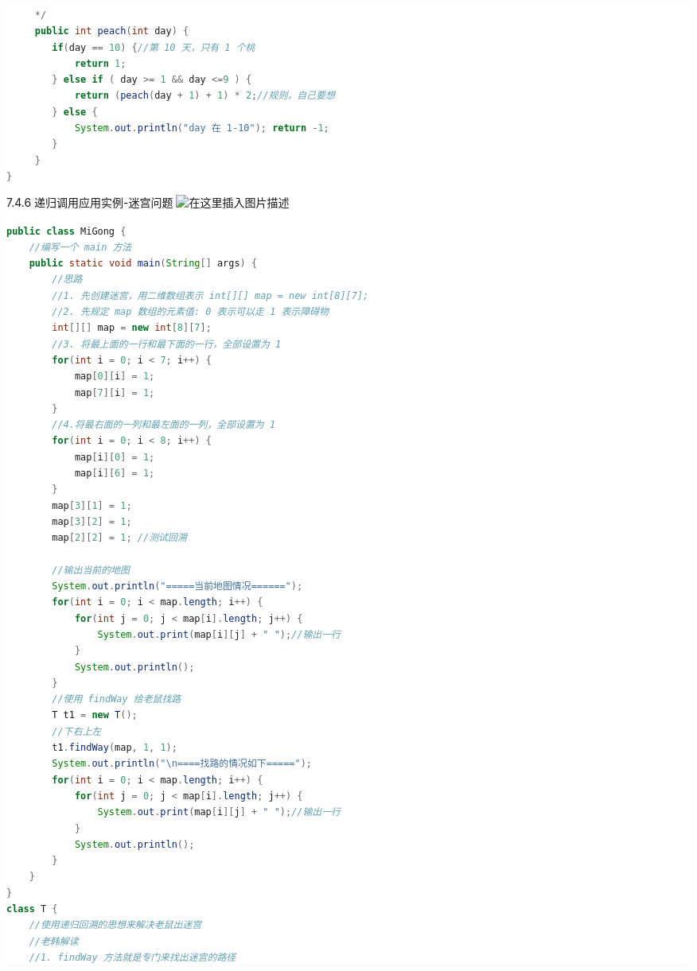 ```java
	 */ 
	 public int peach(int day) { 
	 	if(day == 10) {//第 10 天，只有 1 个桃 
	 		return 1; 
	 	} else if ( day >= 1 && day <=9 ) { 
	 		return (peach(day + 1) + 1) * 2;//规则，自己要想 
	 	} else { 
	 		System.out.println("day 在 1-10"); return -1; 
	 	} 
	 } 
}
```

7.4.6 递归调用应用实例-迷宫问题
![在这里插入图片描述](https://img-blog.csdnimg.cn/9f1c16d29397439fbdaabc442d576bcb.png)

```java
public class MiGong { 
	//编写一个 main 方法 
	public static void main(String[] args) { 
		//思路 
		//1. 先创建迷宫，用二维数组表示 int[][] map = new int[8][7]; 
		//2. 先规定 map 数组的元素值: 0 表示可以走 1 表示障碍物 
		int[][] map = new int[8][7]; 
		//3. 将最上面的一行和最下面的一行，全部设置为 1 
		for(int i = 0; i < 7; i++) { 
			map[0][i] = 1; 
			map[7][i] = 1; 
		}
		//4.将最右面的一列和最左面的一列，全部设置为 1 
		for(int i = 0; i < 8; i++) {
			map[i][0] = 1; 
			map[i][6] = 1; 
		}
		map[3][1] = 1; 
		map[3][2] = 1; 
		map[2][2] = 1; //测试回溯 

		//输出当前的地图 
		System.out.println("=====当前地图情况======"); 
		for(int i = 0; i < map.length; i++) { 
			for(int j = 0; j < map[i].length; j++) { 
				System.out.print(map[i][j] + " ");//输出一行 
			}
			System.out.println(); 
		}
		//使用 findWay 给老鼠找路 
		T t1 = new T(); 
		//下右上左 
		t1.findWay(map, 1, 1); 
		System.out.println("\n====找路的情况如下=====");
		for(int i = 0; i < map.length; i++) { 
			for(int j = 0; j < map[i].length; j++) { 
				System.out.print(map[i][j] + " ");//输出一行 
			}
			System.out.println(); 
		} 
	} 
}
class T { 
	//使用递归回溯的思想来解决老鼠出迷宫 
	//老韩解读 
	//1. findWay 方法就是专门来找出迷宫的路径 
```